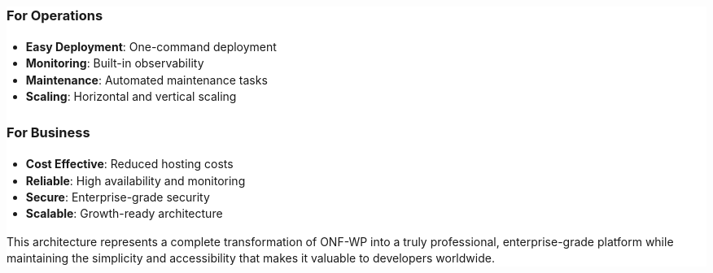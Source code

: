 ### For Operations
- **Easy Deployment**: One-command deployment
- **Monitoring**: Built-in observability
- **Maintenance**: Automated maintenance tasks
- **Scaling**: Horizontal and vertical scaling

### For Business
- **Cost Effective**: Reduced hosting costs
- **Reliable**: High availability and monitoring
- **Secure**: Enterprise-grade security
- **Scalable**: Growth-ready architecture

This architecture represents a complete transformation of ONF-WP into a truly professional, enterprise-grade platform while maintaining the simplicity and accessibility that makes it valuable to developers worldwide. 